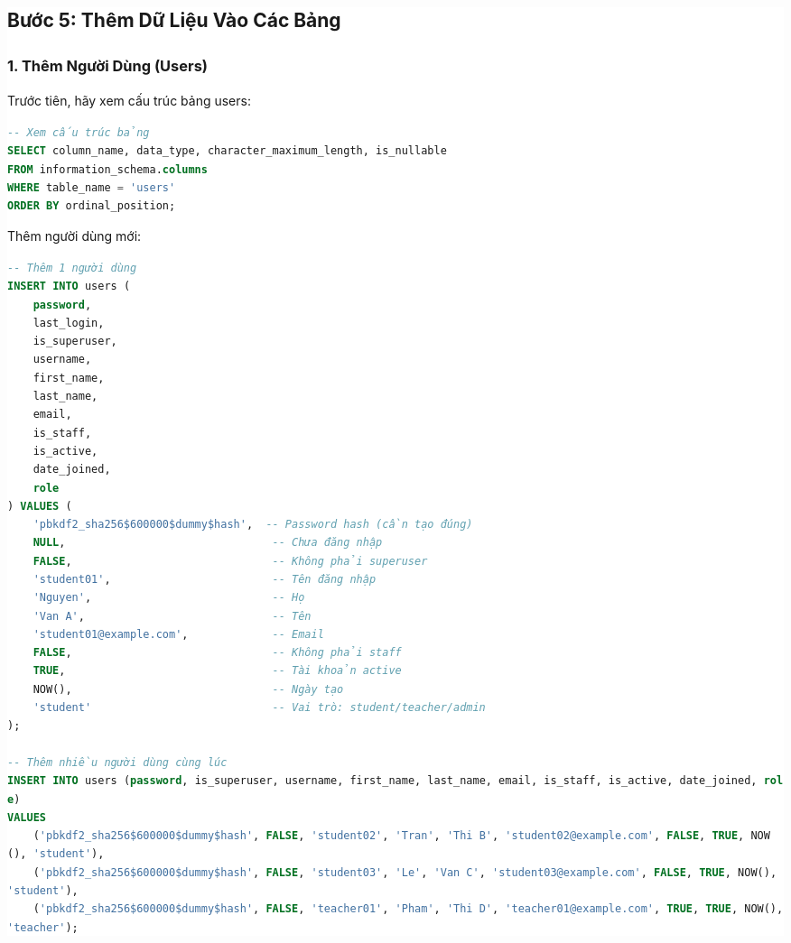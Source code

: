 ## Bước 5: Thêm Dữ Liệu Vào Các Bảng

### 1. Thêm Người Dùng (Users)

Trước tiên, hãy xem cấu trúc bảng users:

```sql
-- Xem cấu trúc bảng
SELECT column_name, data_type, character_maximum_length, is_nullable
FROM information_schema.columns
WHERE table_name = 'users'
ORDER BY ordinal_position;
```

Thêm người dùng mới:

```sql
-- Thêm 1 người dùng
INSERT INTO users (
    password,
    last_login,
    is_superuser,
    username,
    first_name,
    last_name,
    email,
    is_staff,
    is_active,
    date_joined,
    role
) VALUES (
    'pbkdf2_sha256$600000$dummy$hash',  -- Password hash (cần tạo đúng)
    NULL,                                -- Chưa đăng nhập
    FALSE,                               -- Không phải superuser
    'student01',                         -- Tên đăng nhập
    'Nguyen',                            -- Họ
    'Van A',                             -- Tên
    'student01@example.com',             -- Email
    FALSE,                               -- Không phải staff
    TRUE,                                -- Tài khoản active
    NOW(),                               -- Ngày tạo
    'student'                            -- Vai trò: student/teacher/admin
);

-- Thêm nhiều người dùng cùng lúc
INSERT INTO users (password, is_superuser, username, first_name, last_name, email, is_staff, is_active, date_joined, role)
VALUES
    ('pbkdf2_sha256$600000$dummy$hash', FALSE, 'student02', 'Tran', 'Thi B', 'student02@example.com', FALSE, TRUE, NOW(), 'student'),
    ('pbkdf2_sha256$600000$dummy$hash', FALSE, 'student03', 'Le', 'Van C', 'student03@example.com', FALSE, TRUE, NOW(), 'student'),
    ('pbkdf2_sha256$600000$dummy$hash', FALSE, 'teacher01', 'Pham', 'Thi D', 'teacher01@example.com', TRUE, TRUE, NOW(), 'teacher');
```
